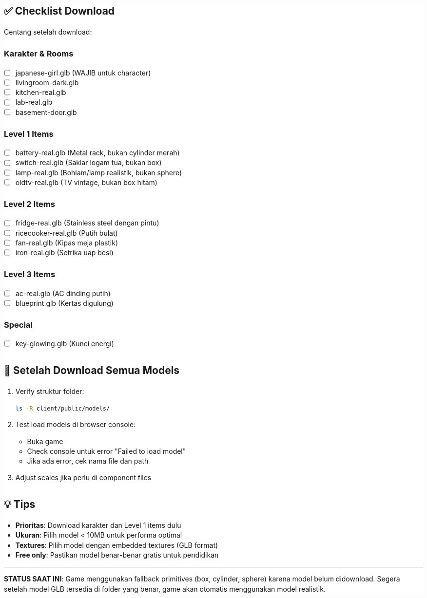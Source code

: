 ## ✅ Checklist Download

Centang setelah download:

### Karakter & Rooms
- [ ] japanese-girl.glb (WAJIB untuk character)
- [ ] livingroom-dark.glb
- [ ] kitchen-real.glb
- [ ] lab-real.glb
- [ ] basement-door.glb

### Level 1 Items
- [ ] battery-real.glb (Metal rack, bukan cylinder merah)
- [ ] switch-real.glb (Saklar logam tua, bukan box)
- [ ] lamp-real.glb (Bohlam/lamp realistik, bukan sphere)
- [ ] oldtv-real.glb (TV vintage, bukan box hitam)

### Level 2 Items
- [ ] fridge-real.glb (Stainless steel dengan pintu)
- [ ] ricecooker-real.glb (Putih bulat)
- [ ] fan-real.glb (Kipas meja plastik)
- [ ] iron-real.glb (Setrika uap besi)

### Level 3 Items
- [ ] ac-real.glb (AC dinding putih)
- [ ] blueprint.glb (Kertas digulung)

### Special
- [ ] key-glowing.glb (Kunci energi)

## 🚀 Setelah Download Semua Models

1. Verify struktur folder:
   ```bash
   ls -R client/public/models/
   ```

2. Test load models di browser console:
   - Buka game
   - Check console untuk error "Failed to load model"
   - Jika ada error, cek nama file dan path

3. Adjust scales jika perlu di component files

## 💡 Tips

- **Prioritas**: Download karakter dan Level 1 items dulu
- **Ukuran**: Pilih model < 10MB untuk performa optimal
- **Textures**: Pilih model dengan embedded textures (GLB format)
- **Free only**: Pastikan model benar-benar gratis untuk pendidikan

---

**STATUS SAAT INI**: Game menggunakan fallback primitives (box, cylinder, sphere) karena model belum didownload. Segera setelah model GLB tersedia di folder yang benar, game akan otomatis menggunakan model realistik.
